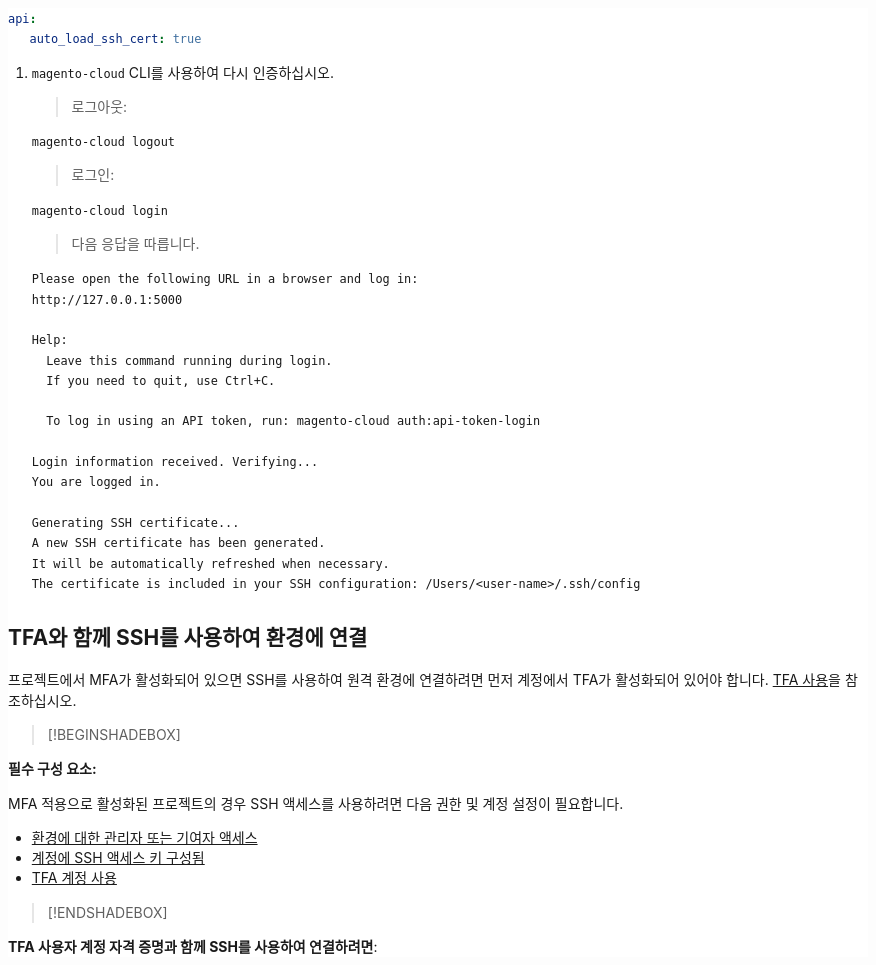    ```yaml
   api:
      auto_load_ssh_cert: true
   ```

1. `magento-cloud` CLI를 사용하여 다시 인증하십시오.

   >로그아웃:

   ```bash
   magento-cloud logout
   ```

   >로그인:

   ```bash
   magento-cloud login
   ```

   >다음 응답을 따릅니다.

   ```
   Please open the following URL in a browser and log in:
   http://127.0.0.1:5000
   
   Help:
     Leave this command running during login.
     If you need to quit, use Ctrl+C.
   
     To log in using an API token, run: magento-cloud auth:api-token-login
   
   Login information received. Verifying...
   You are logged in.
   
   Generating SSH certificate...
   A new SSH certificate has been generated.
   It will be automatically refreshed when necessary.
   The certificate is included in your SSH configuration: /Users/<user-name>/.ssh/config
   ```

## TFA와 함께 SSH를 사용하여 환경에 연결

프로젝트에서 MFA가 활성화되어 있으면 SSH를 사용하여 원격 환경에 연결하려면 먼저 계정에서 TFA가 활성화되어 있어야 합니다. [TFA 사용](user-access.md#enable-tfa-for-cloud-accounts)을 참조하십시오.

>[!BEGINSHADEBOX]

**필수 구성 요소:**

MFA 적용으로 활성화된 프로젝트의 경우 SSH 액세스를 사용하려면 다음 권한 및 계정 설정이 필요합니다.

- [환경에 대한 관리자 또는 기여자 액세스](user-access.md)
- [계정에 SSH 액세스 키 구성됨](../development/secure-connections.md#add-an-ssh-public-key-to-your-account)
- [TFA 계정 사용](user-access.md#enable-tfa-for-cloud-accounts)

>[!ENDSHADEBOX]

**TFA 사용자 계정 자격 증명과 함께 SSH를 사용하여 연결하려면**:

